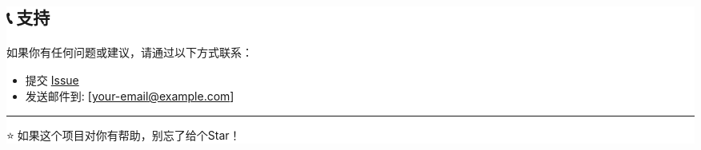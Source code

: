 ## 📞 支持

如果你有任何问题或建议，请通过以下方式联系：

- 提交 [Issue](项目地址/issues)
- 发送邮件到: [your-email@example.com]

---

⭐ 如果这个项目对你有帮助，别忘了给个Star！